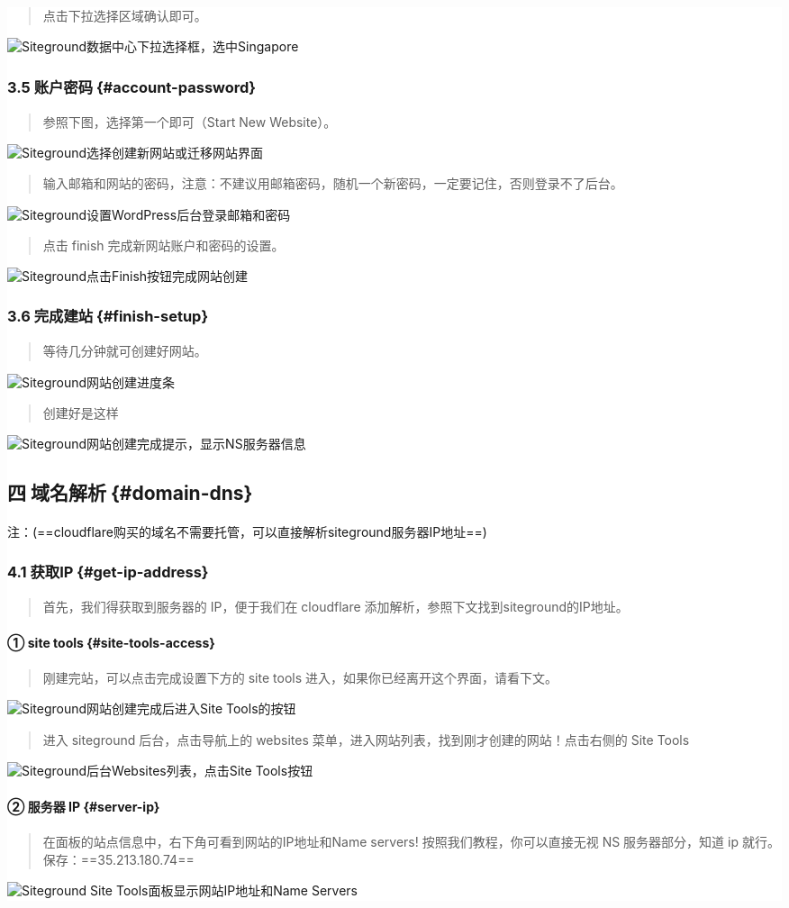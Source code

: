 > 点击下拉选择区域确认即可。

![Siteground数据中心下拉选择框，选中Singapore](https://cos.files.maozhishi.com/小书匠/1702983569640.png)

### 3.5 账户密码 {#account-password}

> 参照下图，选择第一个即可（Start New Website）。

![Siteground选择创建新网站或迁移网站界面](https://cos.files.maozhishi.com/小书匠/1702983569641.png)

> 输入邮箱和网站的密码，注意：不建议用邮箱密码，随机一个新密码，一定要记住，否则登录不了后台。

![Siteground设置WordPress后台登录邮箱和密码](https://cos.files.maozhishi.com/小书匠/1702983569642.png)

> 点击 finish 完成新网站账户和密码的设置。

![Siteground点击Finish按钮完成网站创建](https://cos.files.maozhishi.com/小书匠/1702983569646.png)

### 3.6 完成建站 {#finish-setup}

> 等待几分钟就可创建好网站。

![Siteground网站创建进度条](https://cos.files.maozhishi.com/小书匠/1702983569647.png)

> 创建好是这样

![Siteground网站创建完成提示，显示NS服务器信息](https://cos.files.maozhishi.com/小书匠/1702983569648.png)

## 四 域名解析 {#domain-dns}

注：(==cloudflare购买的域名不需要托管，可以直接解析siteground服务器IP地址==)

### 4.1 获取IP {#get-ip-address}

> 首先，我们得获取到服务器的 IP，便于我们在 cloudflare 添加解析，参照下文找到siteground的IP地址。

#### ① site tools {#site-tools-access}

> 刚建完站，可以点击完成设置下方的 site tools 进入，如果你已经离开这个界面，请看下文。

![Siteground网站创建完成后进入Site Tools的按钮](https://cos.files.maozhishi.com/小书匠/1702983569649.png)

> 进入 siteground 后台，点击导航上的 websites 菜单，进入网站列表，找到刚才创建的网站！点击右侧的 Site Tools

![Siteground后台Websites列表，点击Site Tools按钮](https://cos.files.maozhishi.com/小书匠/1702983569650.png)

#### ② 服务器 IP {#server-ip}

> 在面板的站点信息中，右下角可看到网站的IP地址和Name servers! 按照我们教程，你可以直接无视 NS 服务器部分，知道 ip 就行。
> 保存：==35.213.180.74==

![Siteground Site Tools面板显示网站IP地址和Name Servers](https://cos.files.maozhishi.com/小书匠/1702983569651.png)
